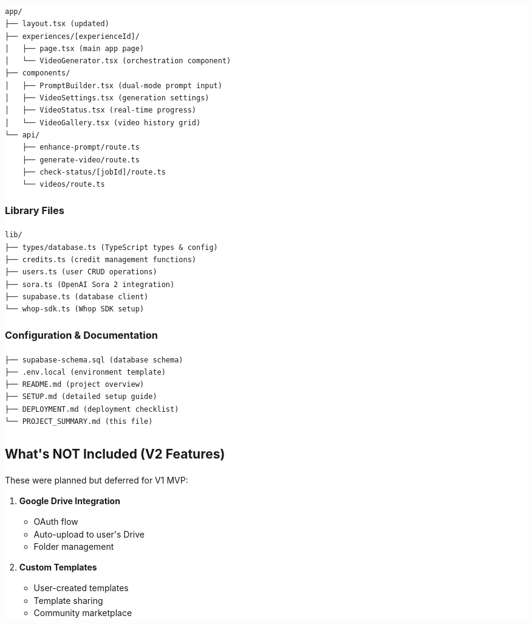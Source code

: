 ```
app/
├── layout.tsx (updated)
├── experiences/[experienceId]/
│   ├── page.tsx (main app page)
│   └── VideoGenerator.tsx (orchestration component)
├── components/
│   ├── PromptBuilder.tsx (dual-mode prompt input)
│   ├── VideoSettings.tsx (generation settings)
│   ├── VideoStatus.tsx (real-time progress)
│   └── VideoGallery.tsx (video history grid)
└── api/
    ├── enhance-prompt/route.ts
    ├── generate-video/route.ts
    ├── check-status/[jobId]/route.ts
    └── videos/route.ts
```

### Library Files

```
lib/
├── types/database.ts (TypeScript types & config)
├── credits.ts (credit management functions)
├── users.ts (user CRUD operations)
├── sora.ts (OpenAI Sora 2 integration)
├── supabase.ts (database client)
└── whop-sdk.ts (Whop SDK setup)
```

### Configuration & Documentation

```
├── supabase-schema.sql (database schema)
├── .env.local (environment template)
├── README.md (project overview)
├── SETUP.md (detailed setup guide)
├── DEPLOYMENT.md (deployment checklist)
└── PROJECT_SUMMARY.md (this file)
```

## What's NOT Included (V2 Features)

These were planned but deferred for V1 MVP:

1. **Google Drive Integration**
   - OAuth flow
   - Auto-upload to user's Drive
   - Folder management

2. **Custom Templates**
   - User-created templates
   - Template sharing
   - Community marketplace
